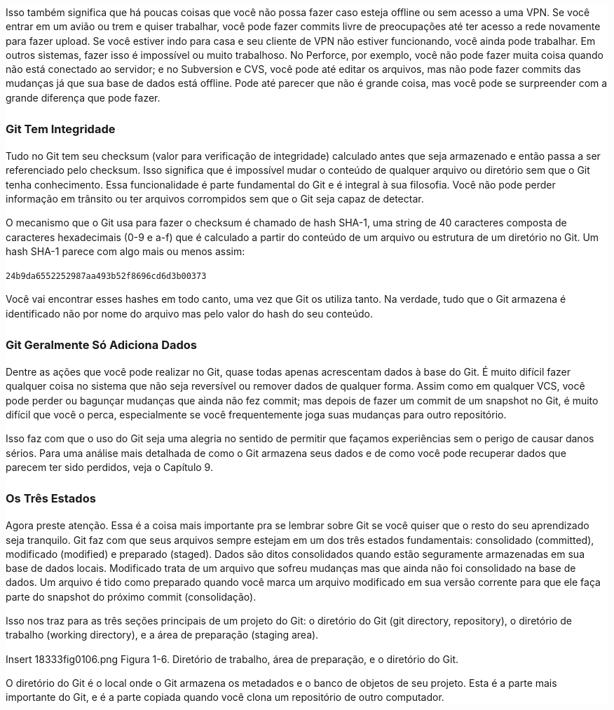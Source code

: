 Isso também significa que há poucas coisas que você não possa fazer caso esteja offline ou sem acesso a uma VPN. Se você entrar em um avião ou trem e quiser trabalhar, você pode fazer commits livre de preocupações até ter acesso a rede novamente para fazer upload. Se você estiver indo para casa e seu cliente de VPN não estiver funcionando, você ainda pode trabalhar. Em outros sistemas, fazer isso é impossível ou muito trabalhoso. No Perforce, por exemplo, você não pode fazer muita coisa quando não está conectado ao servidor; e no Subversion e CVS, você pode até editar os arquivos, mas não pode fazer commits das mudanças já que sua base de dados está offline. Pode até parecer que não é grande coisa, mas você pode se surpreender com a grande diferença que pode fazer.

### Git Tem Integridade ###

Tudo no Git tem seu checksum (valor para verificação de integridade) calculado antes que seja armazenado e então passa a ser referenciado pelo checksum. Isso significa que é impossível mudar o conteúdo de qualquer arquivo ou diretório sem que o Git tenha conhecimento. Essa funcionalidade é parte fundamental do Git e é integral à sua filosofia. Você não pode perder informação em trânsito ou ter arquivos corrompidos sem que o Git seja capaz de detectar.

O mecanismo que o Git usa para fazer o checksum é chamado de hash SHA-1, uma string de 40 caracteres composta de caracteres hexadecimais (0-9 e a-f) que é calculado a partir do conteúdo de um arquivo ou estrutura de um diretório no Git. Um hash SHA-1 parece com algo mais ou menos assim:

	24b9da6552252987aa493b52f8696cd6d3b00373

Você vai encontrar esses hashes em todo canto, uma vez que Git os utiliza tanto. Na verdade, tudo que o Git armazena é identificado não por nome do arquivo mas pelo valor do hash do seu conteúdo.

### Git Geralmente Só Adiciona Dados ###

Dentre as ações que você pode realizar no Git, quase todas apenas acrescentam dados à base do Git. É muito difícil fazer qualquer coisa no sistema que não seja reversível ou remover dados de qualquer forma. Assim como em qualquer VCS, você pode perder ou bagunçar mudanças que ainda não fez commit; mas depois de fazer um commit de um snapshot no Git, é muito difícil que você o perca, especialmente se você frequentemente joga suas mudanças para outro repositório.

Isso faz com que o uso do Git seja uma alegria no sentido de permitir que façamos experiências sem o perigo de causar danos sérios. Para uma análise mais detalhada de como o Git armazena seus dados e de como você pode recuperar dados que parecem ter sido perdidos, veja o Capítulo 9.

### Os Três Estados ###

Agora preste atenção. Essa é a coisa mais importante pra se lembrar sobre Git se você quiser que o resto do seu aprendizado seja tranquilo. Git faz com que seus arquivos sempre estejam em um dos três estados fundamentais: consolidado (committed), modificado (modified) e preparado (staged). Dados são ditos consolidados quando estão seguramente armazenadas em sua base de dados locais. Modificado trata de um arquivo que sofreu mudanças mas que ainda não foi consolidado na base de dados. Um arquivo é tido como preparado quando você marca um arquivo modificado em sua versão corrente para que ele faça parte do snapshot do próximo commit (consolidação).

Isso nos traz para as três seções principais de um projeto do Git: o diretório do Git (git directory, repository), o diretório de trabalho (working directory), e a área de preparação (staging area).

Insert 18333fig0106.png
Figura 1-6. Diretório de trabalho, área de preparação, e o diretório do Git.

O diretório do Git é o local onde o Git armazena os metadados e o banco de objetos de seu projeto. Esta é a parte mais importante do Git, e é a parte copiada quando você clona um repositório de outro computador.
